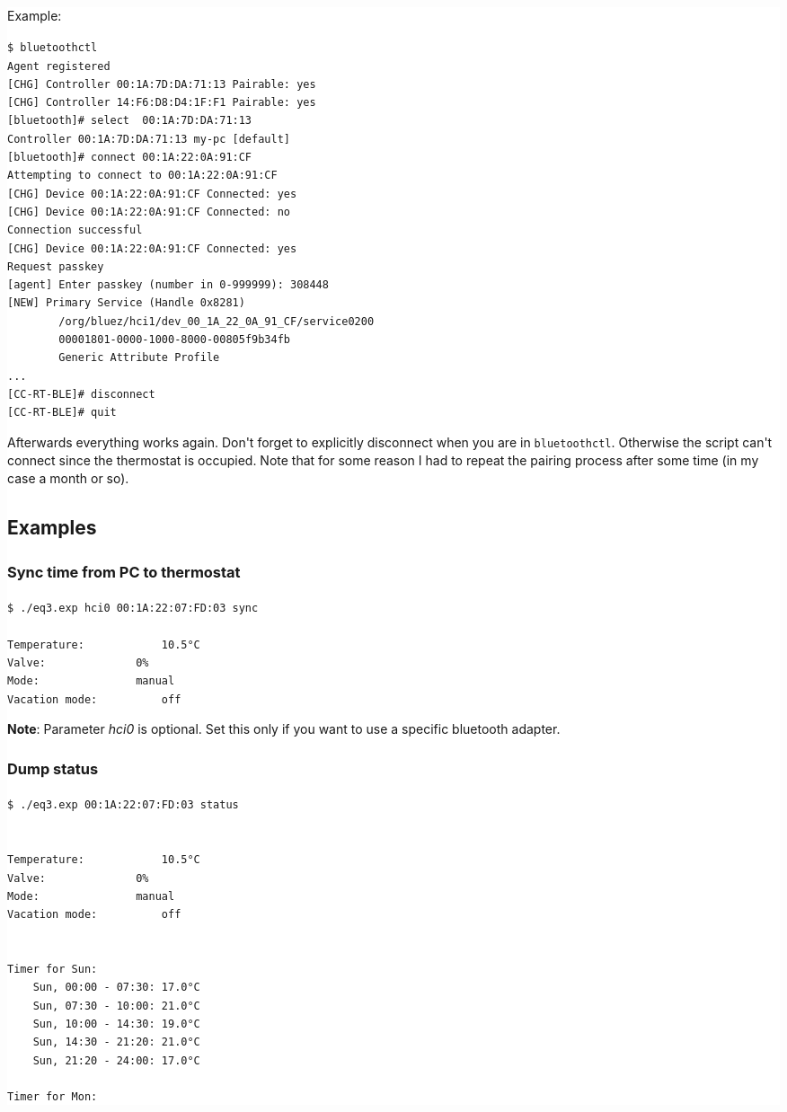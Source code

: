 Example:
```
$ bluetoothctl
Agent registered
[CHG] Controller 00:1A:7D:DA:71:13 Pairable: yes
[CHG] Controller 14:F6:D8:D4:1F:F1 Pairable: yes
[bluetooth]# select  00:1A:7D:DA:71:13
Controller 00:1A:7D:DA:71:13 my-pc [default]
[bluetooth]# connect 00:1A:22:0A:91:CF
Attempting to connect to 00:1A:22:0A:91:CF
[CHG] Device 00:1A:22:0A:91:CF Connected: yes
[CHG] Device 00:1A:22:0A:91:CF Connected: no
Connection successful
[CHG] Device 00:1A:22:0A:91:CF Connected: yes
Request passkey
[agent] Enter passkey (number in 0-999999): 308448
[NEW] Primary Service (Handle 0x8281)
        /org/bluez/hci1/dev_00_1A_22_0A_91_CF/service0200
        00001801-0000-1000-8000-00805f9b34fb
        Generic Attribute Profile
...
[CC-RT-BLE]# disconnect
[CC-RT-BLE]# quit
```

Afterwards everything works again. Don't forget to explicitly disconnect when you are in ```bluetoothctl```. Otherwise the script can't connect since the thermostat is occupied. Note that for some reason I had to repeat the pairing process after some time (in my case a month or so).

## Examples

### Sync time from PC to thermostat

```
$ ./eq3.exp hci0 00:1A:22:07:FD:03 sync

Temperature:			10.5°C
Valve:				0%
Mode:				manual
Vacation mode:			off
```

**Note**: Parameter *hci0* is optional. Set this only if you want to use a specific bluetooth adapter.

### Dump status

```
$ ./eq3.exp 00:1A:22:07:FD:03 status


Temperature:			10.5°C
Valve:				0%
Mode:				manual
Vacation mode:			off


Timer for Sun:
	Sun, 00:00 - 07:30:	17.0°C
	Sun, 07:30 - 10:00:	21.0°C
	Sun, 10:00 - 14:30:	19.0°C
	Sun, 14:30 - 21:20:	21.0°C
	Sun, 21:20 - 24:00:	17.0°C

Timer for Mon:
```